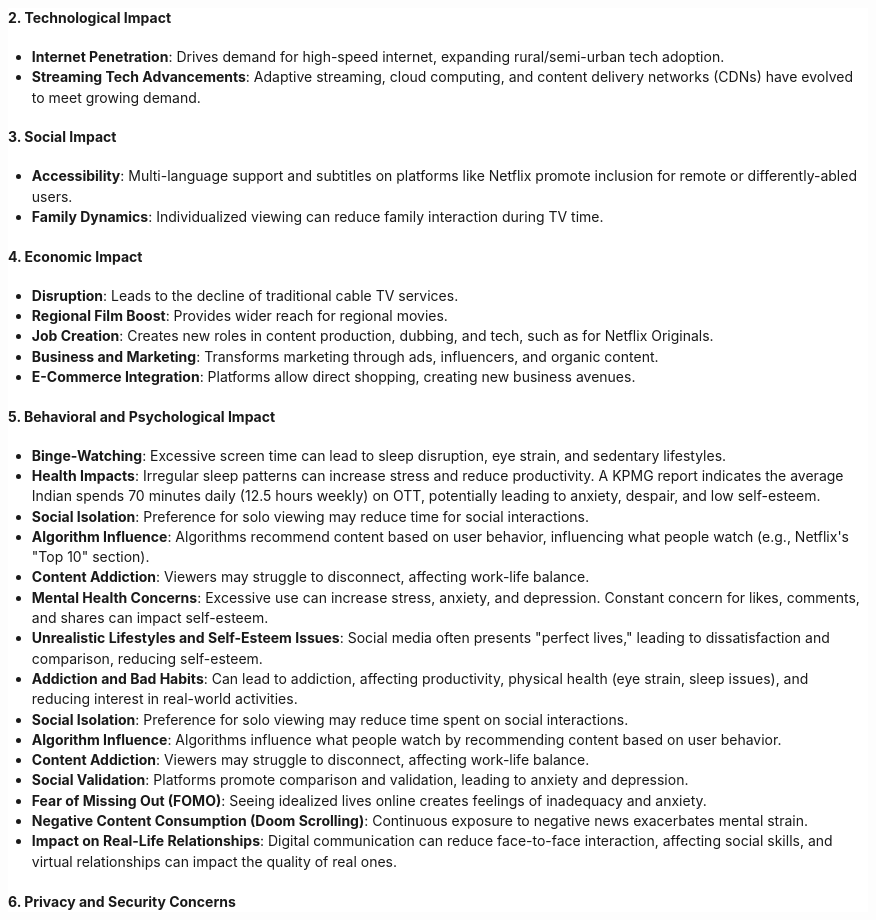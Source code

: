#### 2. Technological Impact

- **Internet Penetration**: Drives demand for high-speed internet, expanding rural/semi-urban tech adoption.
- **Streaming Tech Advancements**: Adaptive streaming, cloud computing, and content delivery networks (CDNs) have evolved to meet growing demand.

#### 3. Social Impact

- **Accessibility**: Multi-language support and subtitles on platforms like Netflix promote inclusion for remote or differently-abled users.
- **Family Dynamics**: Individualized viewing can reduce family interaction during TV time.

#### 4. Economic Impact

- **Disruption**: Leads to the decline of traditional cable TV services.
- **Regional Film Boost**: Provides wider reach for regional movies.
- **Job Creation**: Creates new roles in content production, dubbing, and tech, such as for Netflix Originals.
- **Business and Marketing**: Transforms marketing through ads, influencers, and organic content.
- **E-Commerce Integration**: Platforms allow direct shopping, creating new business avenues.

#### 5. Behavioral and Psychological Impact

- **Binge-Watching**: Excessive screen time can lead to sleep disruption, eye strain, and sedentary lifestyles.
- **Health Impacts**: Irregular sleep patterns can increase stress and reduce productivity. A KPMG report indicates the average Indian spends 70 minutes daily (12.5 hours weekly) on OTT, potentially leading to anxiety, despair, and low self-esteem.
- **Social Isolation**: Preference for solo viewing may reduce time for social interactions.
- **Algorithm Influence**: Algorithms recommend content based on user behavior, influencing what people watch (e.g., Netflix's "Top 10" section).
- **Content Addiction**: Viewers may struggle to disconnect, affecting work-life balance.
- **Mental Health Concerns**: Excessive use can increase stress, anxiety, and depression. Constant concern for likes, comments, and shares can impact self-esteem.
- **Unrealistic Lifestyles and Self-Esteem Issues**: Social media often presents "perfect lives," leading to dissatisfaction and comparison, reducing self-esteem.
- **Addiction and Bad Habits**: Can lead to addiction, affecting productivity, physical health (eye strain, sleep issues), and reducing interest in real-world activities.
- **Social Isolation**: Preference for solo viewing may reduce time spent on social interactions.
- **Algorithm Influence**: Algorithms influence what people watch by recommending content based on user behavior.
- **Content Addiction**: Viewers may struggle to disconnect, affecting work-life balance.
- **Social Validation**: Platforms promote comparison and validation, leading to anxiety and depression.
- **Fear of Missing Out (FOMO)**: Seeing idealized lives online creates feelings of inadequacy and anxiety.
- **Negative Content Consumption (Doom Scrolling)**: Continuous exposure to negative news exacerbates mental strain.
- **Impact on Real-Life Relationships**: Digital communication can reduce face-to-face interaction, affecting social skills, and virtual relationships can impact the quality of real ones.

#### 6. Privacy and Security Concerns
